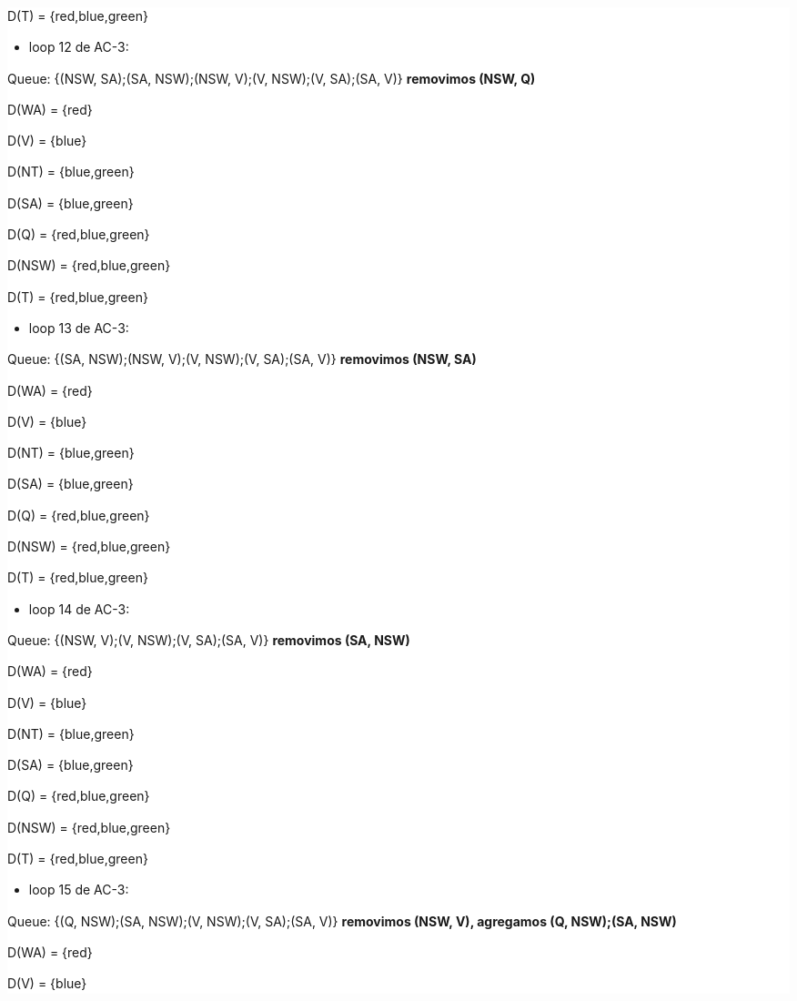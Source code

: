 D(T) = {red,blue,green}

- loop 12 de AC-3:

Queue: {(NSW, SA);(SA, NSW);(NSW, V);(V, NSW);(V, SA);(SA, V)} **removimos (NSW, Q)**

D(WA) = {red}

D(V) = {blue}

D(NT) = {blue,green}

D(SA) = {blue,green}

D(Q) = {red,blue,green}

D(NSW) = {red,blue,green}

D(T) = {red,blue,green}

- loop 13 de AC-3:

Queue: {(SA, NSW);(NSW, V);(V, NSW);(V, SA);(SA, V)} **removimos (NSW, SA)**

D(WA) = {red}

D(V) = {blue}

D(NT) = {blue,green}

D(SA) = {blue,green}

D(Q) = {red,blue,green}

D(NSW) = {red,blue,green}

D(T) = {red,blue,green}

- loop 14 de AC-3:

Queue: {(NSW, V);(V, NSW);(V, SA);(SA, V)} **removimos (SA, NSW)**

D(WA) = {red}

D(V) = {blue}

D(NT) = {blue,green}

D(SA) = {blue,green}

D(Q) = {red,blue,green}

D(NSW) = {red,blue,green}

D(T) = {red,blue,green}

- loop 15 de AC-3:

Queue: {(Q, NSW);(SA, NSW);(V, NSW);(V, SA);(SA, V)} **removimos (NSW, V), agregamos (Q, NSW);(SA, NSW)**

D(WA) = {red}

D(V) = {blue}
